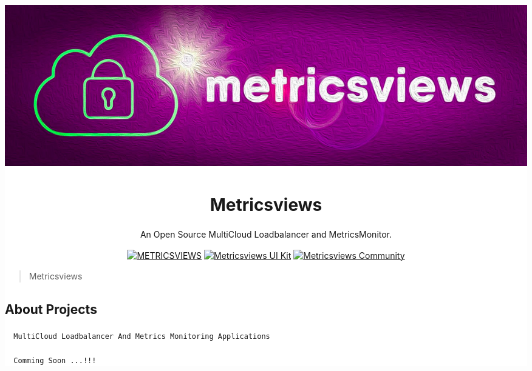 #

<p align="center">
  <img src="./logo/metricsviews.png" width="100%">
  <h1 align="center">
    Metricsviews
  </h1>
<p align="center">An Open Source MultiCloud Loadbalancer and MetricsMonitor.</p>
</p>

<div align="center">
  
<a href="https://metricsviews.com">![METRICSVIEWS](https://img.shields.io/badge/Metricsviews-Live%20Demo-9cf?style=for-the-badge)</a>
<a href="#">![Metricsviews UI Kit](https://img.shields.io/badge/Metricsviews-UI%20Kit-orange?style=for-the-badge)</a>
<a href="https://discord.gg/jzJ57c8533">![Metricsviews Community](https://img.shields.io/discord/842133683037012039?label=Metricsviews%20Community&style=for-the-badge&logo=Discord)</a>

</div>

> Metricsviews

<p>

## About Projects

``` bash
  MultiCloud Loadbalancer And Metrics Monitoring Applications
  
  Comming Soon ...!!!
```
